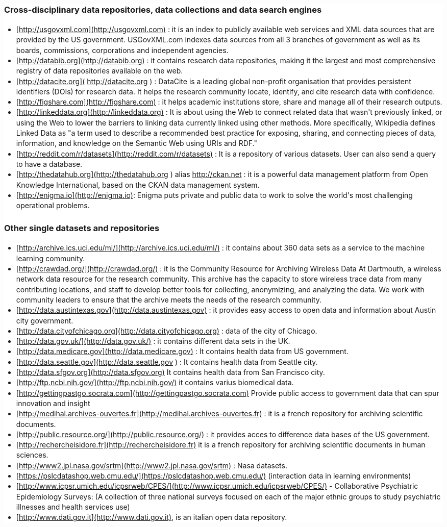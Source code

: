
### Cross-disciplinary data repositories, data collections and data search engines


*	[http://usgovxml.com](http://usgovxml.com) : it is an index to publicly available web services and XML data sources that are provided by the US government. USGovXML.com indexes data sources from all 3 branches of government as well as its boards, commissions, corporations and independent agencies.
*	[http://databib.org](http://databib.org) : it contains research data repositories, making it the largest and most comprehensive registry of data repositories available on the web.
*	[http://datacite.org](	http://datacite.org ) : DataCite is a leading global non-profit organisation that provides persistent identifiers (DOIs) for research data. It helps the research community locate, identify, and cite research data with confidence.
*	[http://figshare.com](http://figshare.com) : it helps academic institutions store, share and manage all of their research outputs.
*	[http://linkeddata.org](http://linkeddata.org) : It is about using the Web to connect related data that wasn't previously linked, or using the Web to lower the barriers to linking data currently linked using other methods. More specifically, Wikipedia defines Linked Data as "a term used to describe a recommended best practice for exposing, sharing, and connecting pieces of data, information, and knowledge on the Semantic Web using URIs and RDF."
*	[http://reddit.com/r/datasets](http://reddit.com/r/datasets) : It is a repository of various datasets. User can also send a query to have a database.
*	[http://thedatahub.org](http://thedatahub.org ) alias http://ckan.net : it is a powerful data management platform from Open Knowledge International, based on the CKAN data management system.
*	[http://enigma.io](http://enigma.io): Enigma puts private and public data to work to solve the world's most challenging operational problems.


###	Other single datasets and repositories

*	[http://archive.ics.uci.edu/ml/](http://archive.ics.uci.edu/ml/) : it contains about 360 data sets as a service to the machine learning community.
*	[http://crawdad.org/](http://crawdad.org/) : it is the Community Resource for Archiving Wireless Data At Dartmouth, a wireless network data resource for the research community. This archive has the capacity to store wireless trace data from many contributing locations, and staff to develop better tools for collecting, anonymizing, and analyzing the data. We work with community leaders to ensure that the archive meets the needs of the research community.
*	[http://data.austintexas.gov](http://data.austintexas.gov) : it provides easy access to open data and information about Austin city government.
* 	[http://data.cityofchicago.org](http://data.cityofchicago.org) : data of the city of Chicago.
*	[http://data.gov.uk/](http://data.gov.uk/) : it contains different data sets in the UK.
*	[http://data.medicare.gov](http://data.medicare.gov) : It contains health data from US government.
*	[http://data.seattle.gov](http://data.seattle.gov ) : It contains health data from Seattle city.
*	[http://data.sfgov.org](http://data.sfgov.org) It contains health data from San Francisco city.
*	[http://ftp.ncbi.nih.gov/](http://ftp.ncbi.nih.gov/) it contains varius biomedical data.
*	[http://gettingpastgo.socrata.com](http://gettingpastgo.socrata.com) Provide public access to government data that can spur innovation and insight
*	[http://medihal.archives-ouvertes.fr](http://medihal.archives-ouvertes.fr) : it is a french repository for archiving scientific documents.
*	[http://public.resource.org/](http://public.resource.org/) : it provides acces to difference data bases of the US government.
*	[http://rechercheisidore.fr](http://rechercheisidore.fr)  it is a french repository for archiving scientific documents in human sciences.
*	[http://www2.jpl.nasa.gov/srtm](http://www2.jpl.nasa.gov/srtm) : Nasa datasets.
*	[https://pslcdatashop.web.cmu.edu/](https://pslcdatashop.web.cmu.edu/) (interaction data in learning environments)
*	[http://www.icpsr.umich.edu/icpsrweb/CPES/](http://www.icpsr.umich.edu/icpsrweb/CPES/) - Collaborative Psychiatric Epidemiology Surveys: (A collection of three national surveys focused on each of the major ethnic groups to study psychiatric illnesses and health services use)
*	[http://www.dati.gov.it](http://www.dati.gov.it), is an italian open data repository.
